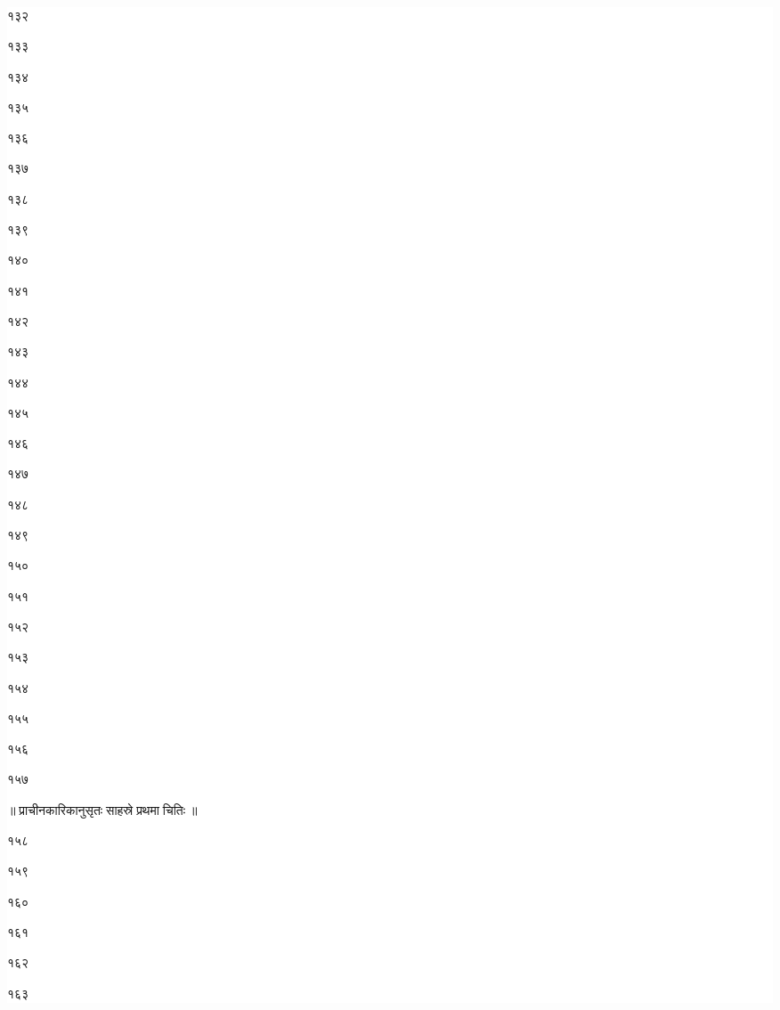 १३२

१३३

१३४

१३५

१३६

१३७

१३८

१३९

१४०

१४१

१४२

१४३

१४४

१४५

१४६

१४७

१४८

१४९

१५०

१५१

१५२

१५३

१५४

१५५

१५६

१५७

॥ प्राचीनकारिकानुसृतः साहस्रे प्रथमा चितिः ॥

१५८

१५९

१६०

१६१

१६२

१६३
